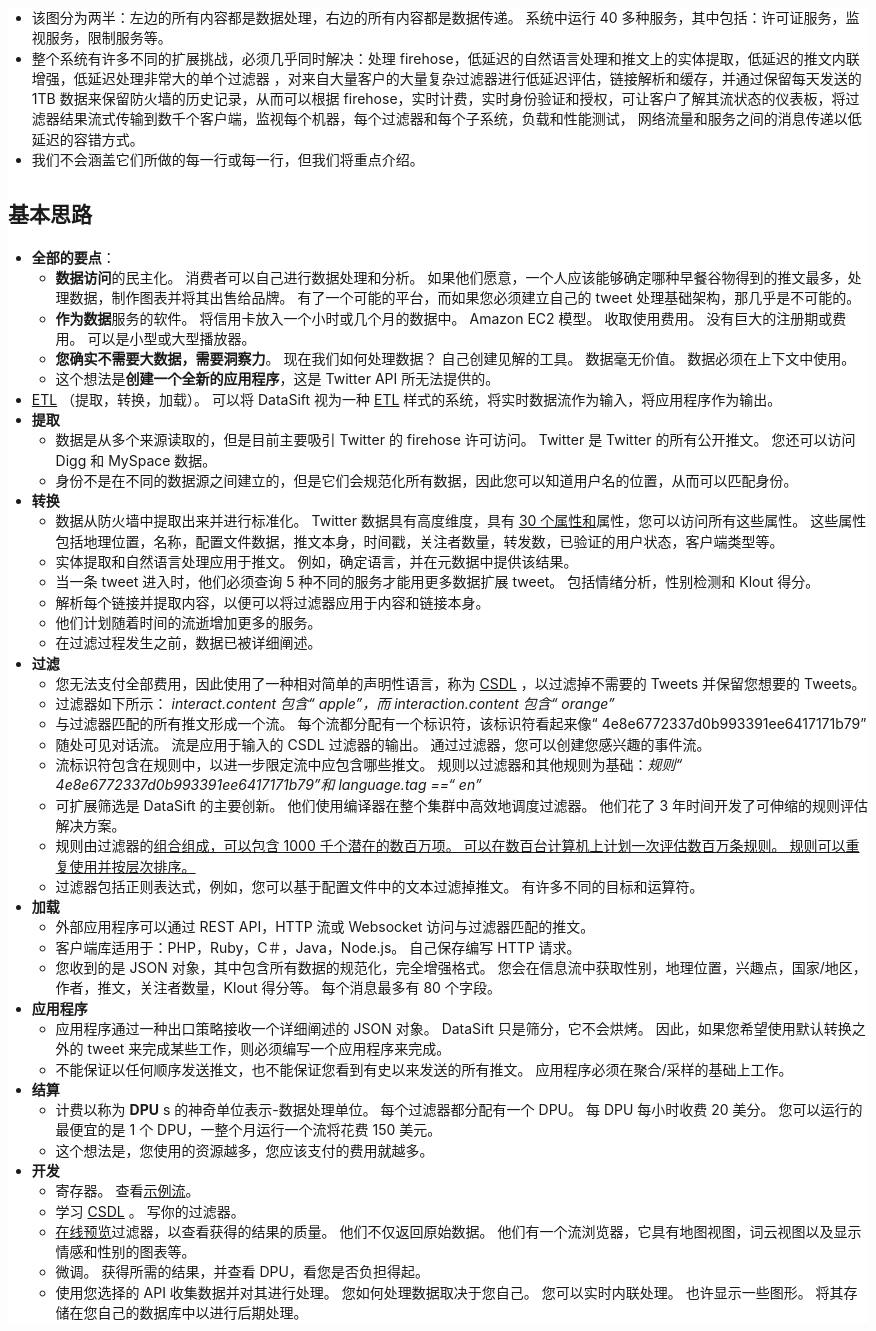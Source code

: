 *   该图分为两半：左边的所有内容都是数据处理，右边的所有内容都是数据传递。 系统中运行 40 多种服务，其中包括：许可证服务，监视服务，限制服务等。
*   整个系统有许多不同的扩展挑战，必须几乎同时解决：处理 firehose，低延迟的自然语言处理和推文上的实体提取，低延迟的推文内联增强，低延迟处理非常大的单个过滤器 ，对来自大量客户的大量复杂过滤器进行低延迟评估，链接解析和缓存，并通过保留每天发送的 1TB 数据来保留防火墙的历史记录，从而可以根据 firehose，实时计费，实时身份验证和授权，可让客户了解其流状态的仪表板，将过滤器结果流式传输到数千个客户端，监视每个机器，每个过滤器和每个子系统，负载和性能测试， 网络流量和服务之间的消息传递以低延迟的容错方式。
*   我们不会涵盖它们所做的每一行或每一行，但我们将重点介绍。

## 基本思路

*   **全部的要点**：
    *   **数据访问**的民主化。 消费者可以自己进行数据处理和分析。 如果他们愿意，一个人应该能够确定哪种早餐谷物得到的推文最多，处理数据，制作图表并将其出售给品牌。 有了一个可能的平台，而如果您必须建立自己的 tweet 处理基础架构，那几乎是不可能的。
    *   **作为数据**服务的软件。 将信用卡放入一个小时或几个月的数据中。 Amazon EC2 模型。 收取使用费用。 没有巨大的注册期或费用。 可以是小型或大型播放器。
    *   **您确实不需要大数据，需要洞察力**。 现在我们如何处理数据？ 自己创建见解的工具。 数据毫无价值。 数据必须在上下文中使用。
    *   这个想法是**创建一个全新的应用程序**，这是 Twitter API 所无法提供的。
*   [ETL](http://en.wikipedia.org/wiki/Extract,_transform,_load) （提取，转换，加载）。 可以将 DataSift 视为一种 [ETL](http://en.wikipedia.org/wiki/Extract,_transform,_load) 样式的系统，将实时数据流作为输入，将应用程序作为输出。
*   **提取**
    *   数据是从多个来源读取的，但是目前主要吸引 Twitter 的 firehose 许可访问。 Twitter 是 Twitter 的所有公开推文。 您还可以访问 Digg 和 MySpace 数据。
    *   身份不是在不同的数据源之间建立的，但是它们会规范化所有数据，因此您可以知道用户名的位置，从而可以匹配身份。
*   **转换**
    *   数据从防火墙中提取出来并进行标准化。 Twitter 数据具有高度维度，具有 [30 个属性和](http://www.readwriteweb.com/archives/this_is_what_a_tweet_looks_like.php)属性，您可以访问所有这些属性。 这些属性包括地理位置，名称，配置文件数据，推文本身，时间戳，关注者数量，转发数，已验证的用户状态，客户端类型等。
    *   实体提取和自然语言处理应用于推文。 例如，确定语言，并在元数据中提供该结果。
    *   当一条 tweet 进入时，他们必须查询 5 种不同的服务才能用更多数据扩展 tweet。 包括情绪分析，性别检测和 Klout 得分。
    *   解析每个链接并提取内容，以便可以将过滤器应用于内容和链接本身。
    *   他们计划随着时间的流逝增加更多的服务。
    *   在过滤过程发生之前，数据已被详细阐述。
*   **过滤**
    *   您无法支付全部费用，因此使用了一种相对简单的声明性语言，称为 [CSDL](http://dev.datasift.com/csdl) ，以过滤掉不需要的 Tweets 并保留您想要的 Tweets。
    *   过滤器如下所示： *interact.content 包含“ apple”，而 interaction.content 包含“ orange”*
    *   与过滤器匹配的所有推文形成一个流。 每个流都分配有一个标识符，该标识符看起来像“ 4e8e6772337d0b993391ee6417171b79”
    *   随处可见对话流。 流是应用于输入的 CSDL 过滤器的输出。 通过过滤器，您可以创建您感兴趣的事件流。
    *   流标识符包含在规则中，以进一步限定流中应包含哪些推文。 规则以过滤器和其他规则为基础：*规则“ 4e8e6772337d0b993391ee6417171b79”和 language.tag ==“ en”*
    *   可扩展筛选是 DataSift 的主要创新。 他们使用编译器在整个集群中高效地调度过滤器。 他们花了 3 年时间开发了可伸缩的规则评估解决方案。
    *   规则由过滤器的[组合组成，可以包含 1000 千个潜在的数百万项。 可以在数百台计算机上计划一次评估数百万条规则。 规则可以重复使用并按层次排序。](http://blog.datasift.com/wp-content/DataSift-Introduction-Webinar-small.pdf)
    *   过滤器包括正则表达式，例如，您可以基于配置文件中的文本过滤掉推文。 有许多不同的目标和运算符。
*   **加载**
    *   外部应用程序可以通过 REST API，HTTP 流或 Websocket 访问与过滤器匹配的推文。
    *   客户端库适用于：PHP，Ruby，C＃，Java，Node.js。 自己保存编写 HTTP 请求。
    *   您收到的是 JSON 对象，其中包含所有数据的规范化，完全增强格式。 您会在信息流中获取性别，地理位置，兴趣点，国家/地区，作者，推文，关注者数量，Klout 得分等。 每个消息最多有 80 个字段。
*   **应用程序**
    *   应用程序通过一种出口策略接收一个详细阐述的 JSON 对象。 DataSift 只是筛分，它不会烘烤。 因此，如果您希望使用默认转换之外的 tweet 来完成某些工作，则必须编写一个应用程序来完成。
    *   不能保证以任何顺序发送推文，也不能保证您看到有史以来发送的所有推文。 应用程序必须在聚合/采样的基础上工作。
*   **结算**
    *   计费以称为 **DPU** s 的神奇单位表示-数据处理单位。 每个过滤器都分配有一个 DPU。 每 DPU 每小时收费 20 美分。 您可以运行的最便宜的是 1 个 DPU，一整个月运行一个流将花费 150 美元。
    *   这个想法是，您使用的资源越多，您应该支付的费用就越多。
*   **开发**
    *   寄存器。 查看[示例流](http://datasift.com/solutions/prebuiltstreams/)。
    *   学习 [CSDL](http://dev.datasift.com/csdl) 。 写你的过滤器。
    *   [在线预览](http://console.datasift.com/)过滤器，以查看获得的结果的质量。 他们不仅返回原始数据。 他们有一个流浏览器，它具有地图视图，词云视图以及显示情感和性别的图表等。
    *   微调。 获得所需的结果，并查看 DPU，看您是否负担得起。
    *   使用您选择的 API 收集数据并对其进行处理。 您如何处理数据取决于您自己。 您可以实时内联处理。 也许显示一些图形。 将其存储在您自己的数据库中以进行后期处理。
